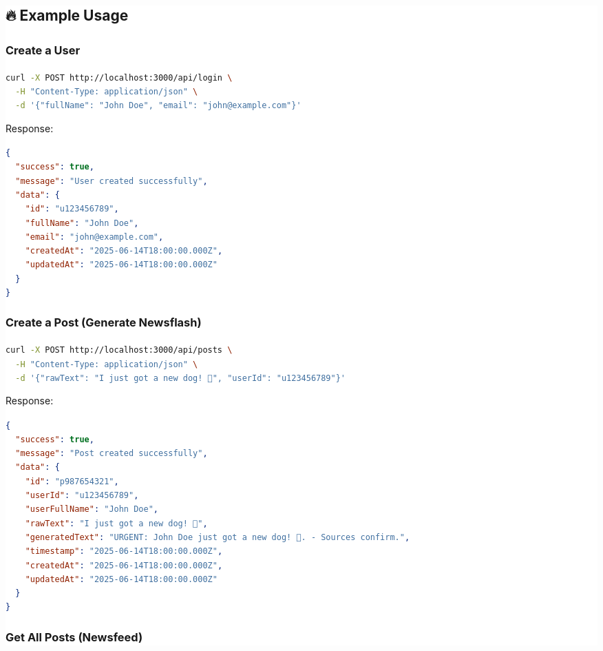 ## 🔥 Example Usage

### Create a User

```bash
curl -X POST http://localhost:3000/api/login \
  -H "Content-Type: application/json" \
  -d '{"fullName": "John Doe", "email": "john@example.com"}'
```

Response:

```json
{
  "success": true,
  "message": "User created successfully",
  "data": {
    "id": "u123456789",
    "fullName": "John Doe",
    "email": "john@example.com",
    "createdAt": "2025-06-14T18:00:00.000Z",
    "updatedAt": "2025-06-14T18:00:00.000Z"
  }
}
```

### Create a Post (Generate Newsflash)

```bash
curl -X POST http://localhost:3000/api/posts \
  -H "Content-Type: application/json" \
  -d '{"rawText": "I just got a new dog! 🐶", "userId": "u123456789"}'
```

Response:

```json
{
  "success": true,
  "message": "Post created successfully",
  "data": {
    "id": "p987654321",
    "userId": "u123456789",
    "userFullName": "John Doe",
    "rawText": "I just got a new dog! 🐶",
    "generatedText": "URGENT: John Doe just got a new dog! 🐶. - Sources confirm.",
    "timestamp": "2025-06-14T18:00:00.000Z",
    "createdAt": "2025-06-14T18:00:00.000Z",
    "updatedAt": "2025-06-14T18:00:00.000Z"
  }
}
```

### Get All Posts (Newsfeed)

